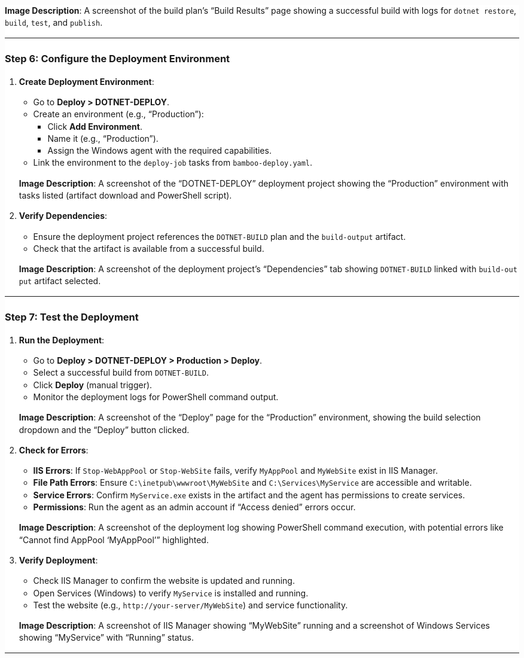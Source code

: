    **Image Description**: A screenshot of the build plan’s “Build Results” page showing a successful build with logs for `dotnet restore`, `build`, `test`, and `publish`.

---

### Step 6: Configure the Deployment Environment
1. **Create Deployment Environment**:
   - Go to **Deploy > DOTNET-DEPLOY**.
   - Create an environment (e.g., “Production”):
     - Click **Add Environment**.
     - Name it (e.g., “Production”).
     - Assign the Windows agent with the required capabilities.
   - Link the environment to the `deploy-job` tasks from `bamboo-deploy.yaml`.

   **Image Description**: A screenshot of the “DOTNET-DEPLOY” deployment project showing the “Production” environment with tasks listed (artifact download and PowerShell script).

2. **Verify Dependencies**:
   - Ensure the deployment project references the `DOTNET-BUILD` plan and the `build-output` artifact.
   - Check that the artifact is available from a successful build.

   **Image Description**: A screenshot of the deployment project’s “Dependencies” tab showing `DOTNET-BUILD` linked with `build-output` artifact selected.

---

### Step 7: Test the Deployment
1. **Run the Deployment**:
   - Go to **Deploy > DOTNET-DEPLOY > Production > Deploy**.
   - Select a successful build from `DOTNET-BUILD`.
   - Click **Deploy** (manual trigger).
   - Monitor the deployment logs for PowerShell command output.

   **Image Description**: A screenshot of the “Deploy” page for the “Production” environment, showing the build selection dropdown and the “Deploy” button clicked.

2. **Check for Errors**:
   - **IIS Errors**: If `Stop-WebAppPool` or `Stop-WebSite` fails, verify `MyAppPool` and `MyWebSite` exist in IIS Manager.
   - **File Path Errors**: Ensure `C:\inetpub\wwwroot\MyWebSite` and `C:\Services\MyService` are accessible and writable.
   - **Service Errors**: Confirm `MyService.exe` exists in the artifact and the agent has permissions to create services.
   - **Permissions**: Run the agent as an admin account if “Access denied” errors occur.

   **Image Description**: A screenshot of the deployment log showing PowerShell command execution, with potential errors like “Cannot find AppPool ‘MyAppPool’” highlighted.

3. **Verify Deployment**:
   - Check IIS Manager to confirm the website is updated and running.
   - Open Services (Windows) to verify `MyService` is installed and running.
   - Test the website (e.g., `http://your-server/MyWebSite`) and service functionality.

   **Image Description**: A screenshot of IIS Manager showing “MyWebSite” running and a screenshot of Windows Services showing “MyService” with “Running” status.

---